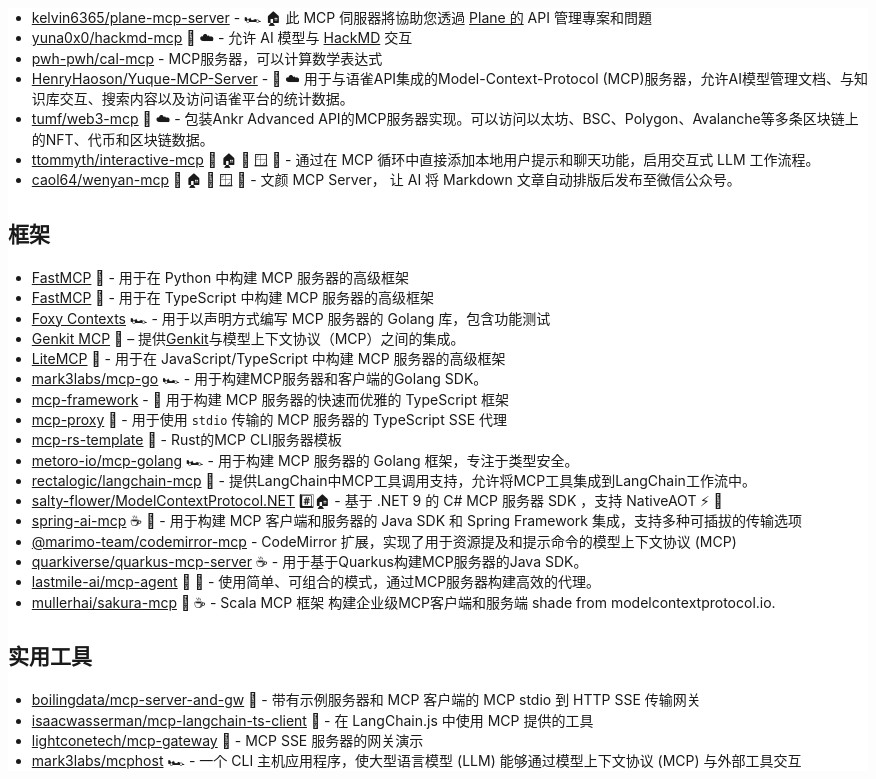 - [kelvin6365/plane-mcp-server](https://github.com/kelvin6365/plane-mcp-server) - 🏎️ 🏠 此 MCP 伺服器將協助您透過 [Plane 的](https://plane.so) API 管理專案和問題
- [yuna0x0/hackmd-mcp](https://github.com/yuna0x0/hackmd-mcp) 📇 ☁️ - 允许 AI 模型与 [HackMD](https://hackmd.io) 交互
- [pwh-pwh/cal-mcp](https://github.com/pwh-pwh/cal-mcp) - MCP服务器，可以计算数学表达式
- [HenryHaoson/Yuque-MCP-Server](https://github.com/HenryHaoson/Yuque-MCP-Server) - 📇 ☁️ 用于与语雀API集成的Model-Context-Protocol (MCP)服务器，允许AI模型管理文档、与知识库交互、搜索内容以及访问语雀平台的统计数据。
- [tumf/web3-mcp](https://github.com/tumf/web3-mcp) 🐍 ☁️ - 包装Ankr Advanced API的MCP服务器实现。可以访问以太坊、BSC、Polygon、Avalanche等多条区块链上的NFT、代币和区块链数据。
- [ttommyth/interactive-mcp](https://github.com/ttommyth/interactive-mcp) 📇 🏠 🍎 🪟 🐧 - 通过在 MCP 循环中直接添加本地用户提示和聊天功能，启用交互式 LLM 工作流程。
- [caol64/wenyan-mcp](https://github.com/caol64/wenyan-mcp) 📇 🏠 🍎 🪟 🐧 - 文颜 MCP Server， 让 AI 将 Markdown 文章自动排版后发布至微信公众号。

## 框架

- [FastMCP](https://github.com/jlowin/fastmcp) 🐍 - 用于在 Python 中构建 MCP 服务器的高级框架
- [FastMCP](https://github.com/punkpeye/fastmcp) 📇 - 用于在 TypeScript 中构建 MCP 服务器的高级框架
- [Foxy Contexts](https://github.com/strowk/foxy-contexts) 🏎️ - 用于以声明方式编写 MCP 服务器的 Golang 库，包含功能测试
- [Genkit MCP](https://github.com/firebase/genkit/tree/main/js/plugins/mcp) 📇 – 提供[Genkit](https://github.com/firebase/genkit/tree/main)与模型上下文协议（MCP）之间的集成。
- [LiteMCP](https://github.com/wong2/litemcp) 📇 - 用于在 JavaScript/TypeScript 中构建 MCP 服务器的高级框架
- [mark3labs/mcp-go](https://github.com/mark3labs/mcp-go) 🏎️ - 用于构建MCP服务器和客户端的Golang SDK。
- [mcp-framework](https://github.com/QuantGeekDev/mcp-framework) - 📇 用于构建 MCP 服务器的快速而优雅的 TypeScript 框架
- [mcp-proxy](https://github.com/punkpeye/mcp-proxy) 📇 - 用于使用 `stdio` 传输的 MCP 服务器的 TypeScript SSE 代理
- [mcp-rs-template](https://github.com/linux-china/mcp-rs-template) 🦀 - Rust的MCP CLI服务器模板
- [metoro-io/mcp-golang](https://github.com/metoro-io/mcp-golang) 🏎️ - 用于构建 MCP 服务器的 Golang 框架，专注于类型安全。
- [rectalogic/langchain-mcp](https://github.com/rectalogic/langchain-mcp) 🐍 - 提供LangChain中MCP工具调用支持，允许将MCP工具集成到LangChain工作流中。
- [salty-flower/ModelContextProtocol.NET](https://github.com/salty-flower/ModelContextProtocol.NET) #️⃣🏠 - 基于 .NET 9 的 C# MCP 服务器 SDK ，支持 NativeAOT ⚡ 🔌
- [spring-ai-mcp](https://github.com/spring-projects-experimental/spring-ai-mcp) ☕ 🌱 - 用于构建 MCP 客户端和服务器的 Java SDK 和 Spring Framework 集成，支持多种可插拔的传输选项
- [@marimo-team/codemirror-mcp](https://github.com/marimo-team/codemirror-mcp) - CodeMirror 扩展，实现了用于资源提及和提示命令的模型上下文协议 (MCP)
- [quarkiverse/quarkus-mcp-server](https://github.com/quarkiverse/quarkus-mcp-server) ☕ - 用于基于Quarkus构建MCP服务器的Java SDK。
- [lastmile-ai/mcp-agent](https://github.com/lastmile-ai/mcp-agent) 🤖 🔌 - 使用简单、可组合的模式，通过MCP服务器构建高效的代理。
- [mullerhai/sakura-mcp](https://github.com/mullerhai/sakura-mcp) 🦀 ☕ - Scala MCP 框架 构建企业级MCP客户端和服务端 shade from modelcontextprotocol.io.

## 实用工具

- [boilingdata/mcp-server-and-gw](https://github.com/boilingdata/mcp-server-and-gw) 📇 - 带有示例服务器和 MCP 客户端的 MCP stdio 到 HTTP SSE 传输网关
- [isaacwasserman/mcp-langchain-ts-client](https://github.com/isaacwasserman/mcp-langchain-ts-client) 📇 - 在 LangChain.js 中使用 MCP 提供的工具
- [lightconetech/mcp-gateway](https://github.com/lightconetech/mcp-gateway) 📇 - MCP SSE 服务器的网关演示
- [mark3labs/mcphost](https://github.com/mark3labs/mcphost) 🏎️ - 一个 CLI 主机应用程序，使大型语言模型 (LLM) 能够通过模型上下文协议 (MCP) 与外部工具交互

